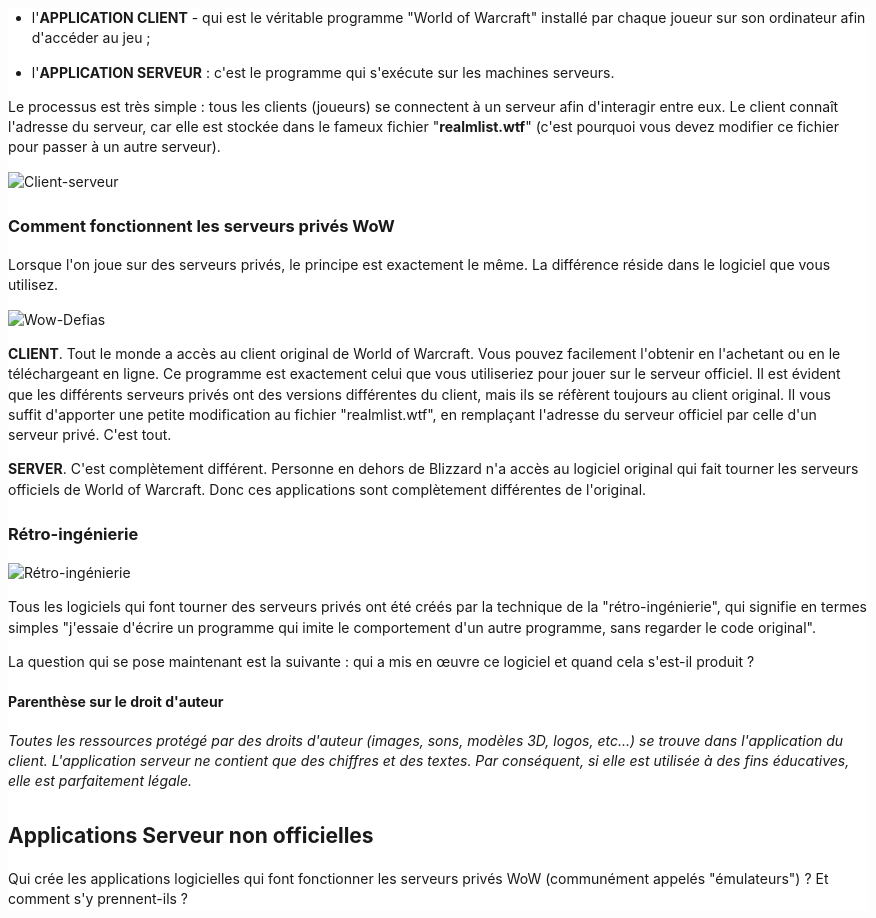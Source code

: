 - l'**APPLICATION CLIENT** - qui est le véritable programme "World of Warcraft" installé par chaque joueur sur son ordinateur afin d'accéder au jeu ;

- l'**APPLICATION SERVEUR** : c'est le programme qui s'exécute sur les machines serveurs.

Le processus est très simple : tous les clients (joueurs) se connectent à un serveur afin d'interagir entre eux. 
Le client connaît l'adresse du serveur, car elle est stockée dans le fameux fichier "**realmlist.wtf**" (c'est pourquoi vous devez modifier ce fichier pour passer à un autre serveur).

![Client-serveur](https://raw.githubusercontent.com/FrancescoBorzi/why-I-hate-wow-private-servers/master/img/client-server.png)


### Comment fonctionnent les serveurs privés WoW

Lorsque l'on joue sur des serveurs privés, le principe est exactement le même. 
La différence réside dans le logiciel que vous utilisez.

![Wow-Defias](https://raw.githubusercontent.com/FrancescoBorzi/why-I-hate-wow-private-servers/master/img/wow-defias.jpg)

**CLIENT**. Tout le monde a accès au client original de World of Warcraft. Vous pouvez facilement l'obtenir en l'achetant ou en le téléchargeant en ligne. Ce programme est exactement celui que vous utiliseriez pour jouer sur le serveur officiel. Il est évident que les différents serveurs privés ont des versions différentes du client, mais ils se réfèrent toujours au client original. Il vous suffit d'apporter une petite modification au fichier "realmlist.wtf", en remplaçant l'adresse du serveur officiel par celle d'un serveur privé. C'est tout.

**SERVER**. C'est complètement différent. Personne en dehors de Blizzard n'a accès au logiciel original qui fait tourner les serveurs officiels de World of Warcraft. Donc ces applications sont complètement différentes de l'original.


### Rétro-ingénierie

![Rétro-ingénierie](https://raw.githubusercontent.com/FrancescoBorzi/why-I-hate-wow-private-servers/master/img/reverse-engineering.jpeg)

Tous les logiciels qui font tourner des serveurs privés ont été créés par la technique de la "rétro-ingénierie", qui signifie en termes simples "j'essaie d'écrire un programme qui imite le comportement d'un autre programme, sans regarder le code original".

La question qui se pose maintenant est la suivante : qui a mis en œuvre ce logiciel et quand cela s'est-il produit ?

#### Parenthèse sur le droit d'auteur

*Toutes les ressources protégé par des droits d'auteur (images, sons, modèles 3D, logos, etc...) se trouve dans l'application du client.
L'application serveur ne contient que des chiffres et des textes. Par conséquent, si elle est utilisée à des fins éducatives, elle est parfaitement légale.*


## Applications Serveur non officielles

Qui crée les applications logicielles qui font fonctionner les serveurs privés WoW (communément appelés "émulateurs") ? Et comment s'y prennent-ils ?
